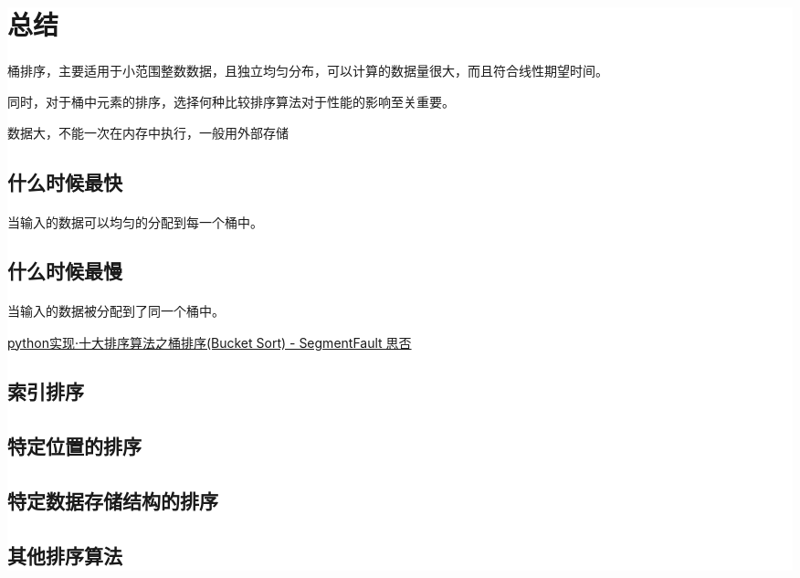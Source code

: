 # 总结

桶排序，主要适用于小范围整数数据，且独立均匀分布，可以计算的数据量很大，而且符合线性期望时间。

同时，对于桶中元素的排序，选择何种比较排序算法对于性能的影响至关重要。

数据大，不能一次在内存中执行，一般用外部存储

## 什么时候最快

当输入的数据可以均匀的分配到每一个桶中。

## 什么时候最慢

当输入的数据被分配到了同一个桶中。



[python实现·十大排序算法之桶排序(Bucket Sort) - SegmentFault 思否](https://segmentfault.com/a/1190000022767400)

## 索引排序

## 特定位置的排序

## 特定数据存储结构的排序 
## 其他排序算法